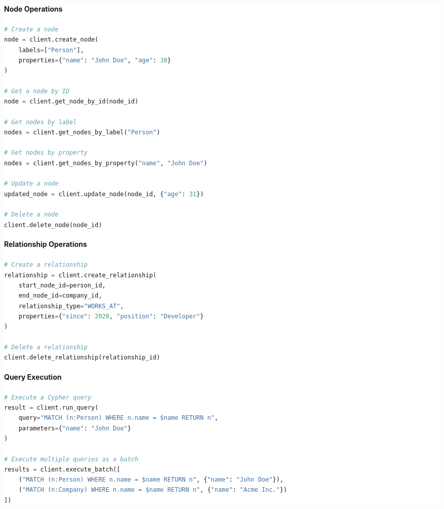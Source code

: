 #### Node Operations

```python
# Create a node
node = client.create_node(
    labels=["Person"],
    properties={"name": "John Doe", "age": 30}
)

# Get a node by ID
node = client.get_node_by_id(node_id)

# Get nodes by label
nodes = client.get_nodes_by_label("Person")

# Get nodes by property
nodes = client.get_nodes_by_property("name", "John Doe")

# Update a node
updated_node = client.update_node(node_id, {"age": 31})

# Delete a node
client.delete_node(node_id)
```

#### Relationship Operations

```python
# Create a relationship
relationship = client.create_relationship(
    start_node_id=person_id,
    end_node_id=company_id,
    relationship_type="WORKS_AT",
    properties={"since": 2020, "position": "Developer"}
)

# Delete a relationship
client.delete_relationship(relationship_id)
```

#### Query Execution

```python
# Execute a Cypher query
result = client.run_query(
    query="MATCH (n:Person) WHERE n.name = $name RETURN n",
    parameters={"name": "John Doe"}
)

# Execute multiple queries as a batch
results = client.execute_batch([
    ("MATCH (n:Person) WHERE n.name = $name RETURN n", {"name": "John Doe"}),
    ("MATCH (n:Company) WHERE n.name = $name RETURN n", {"name": "Acme Inc."})
])
```
